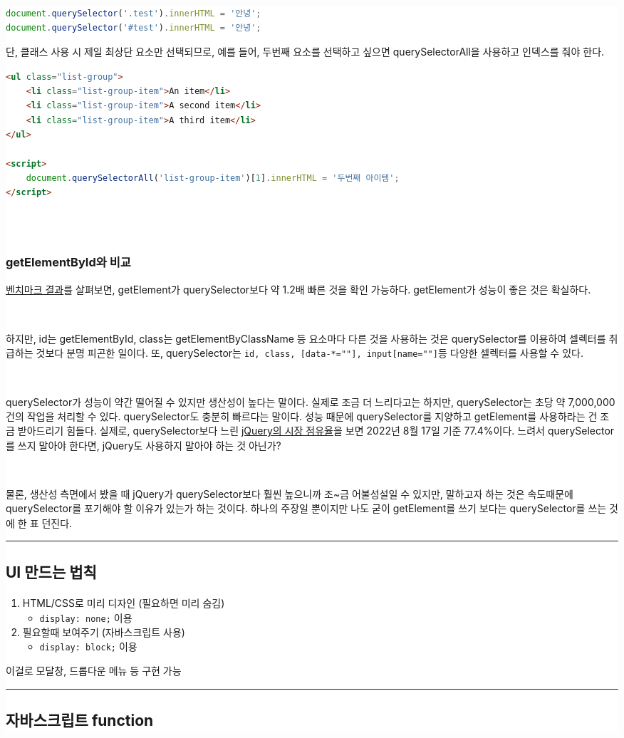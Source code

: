 ```javascript
document.querySelector('.test').innerHTML = '안녕';
document.querySelector('#test').innerHTML = '안녕';
```

단, 클래스 사용 시 제일 최상단 요소만 선택되므로, 예를 들어, 두번째 요소를 선택하고 싶으면 querySelectorAll을 사용하고 인덱스를 줘야 한다.

```html
<ul class="list-group">
	<li class="list-group-item">An item</li>
	<li class="list-group-item">A second item</li>
	<li class="list-group-item">A third item</li>
</ul>
  
<script>
	document.querySelectorAll('list-group-item')[1].innerHTML = '두번째 아이템';
</script>
```

<br><br>

### getElementById와 비교

<a href='https://www.measurethat.net/Benchmarks/ShowResult/11974' target='_blank'>벤치마크 결과</a>를 살펴보면, getElement가 querySelector보다 약 1.2배 빠른 것을 확인 가능하다. getElement가 성능이 좋은 것은 확실하다.

<br>

하지만, id는 getElementById, class는 getElementByClassName 등 요소마다 다른 것을 사용하는 것은 querySelector를 이용하여 셀렉터를 취급하는 것보다 분명 피곤한 일이다. 또, querySelector는 `id, class, [data-*=""], input[name=""]`등 다양한 셀렉터를 사용할 수 있다.

<br>

querySelector가 성능이 약간 떨어질 수 있지만 생산성이 높다는 말이다. 실제로 조금 더 느리다고는 하지만, querySelector는 초당 약 7,000,000 건의 작업을 처리할 수 있다. querySelector도 충분히 빠르다는 말이다. 성능 때문에 querySelector를 지양하고 getElement를 사용하라는 건 조금 받아드리기 힘들다. 실제로, querySelector보다 느린 <a href='https://w3techs.com/technologies/history_overview/javascript_library/all/y' target='_blank'>jQuery의 시장 점유율</a>을 보면 2022년 8월 17일 기준 77.4%이다. 느려서 querySelector를 쓰지 말아야 한다면, jQuery도 사용하지 말아야 하는 것 아닌가?

<br>

물론, 생산성 측면에서 봤을 때 jQuery가 querySelector보다 훨씬 높으니까 조~금 어불성설일 수 있지만, 말하고자 하는 것은 속도때문에 querySelector를 포기해야 할 이유가 있는가 하는 것이다. 하나의 주장일 뿐이지만 나도 굳이 getElement를 쓰기 보다는 querySelector를 쓰는 것에 한 표 던진다.

<hr>

## UI 만드는 법칙
1. HTML/CSS로 미리 디자인 (필요하면 미리 숨김)
	- `display: none;` 이용
2. 필요할때 보여주기 (자바스크립트 사용)
	- `display: block;` 이용

이걸로 모달창, 드롭다운 메뉴 등 구현 가능

<hr>

## 자바스크립트 function
